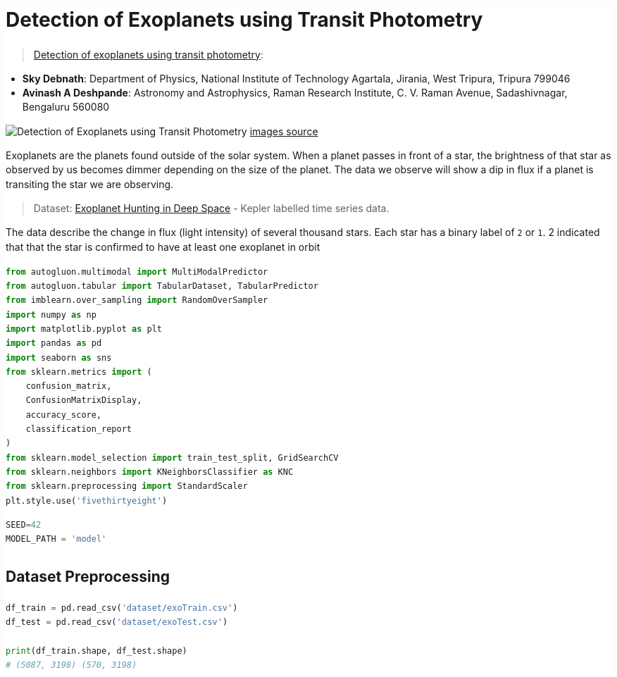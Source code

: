 # Detection of Exoplanets using Transit Photometry

> [Detection of exoplanets using transit photometry](http://reports.ias.ac.in/report/19120/detection-of-exoplanets-using-transit-photometry):
* __Sky Debnath__: Department of Physics, National Institute of Technology Agartala, Jirania, West Tripura, Tripura 799046
* __Avinash A Deshpande__: Astronomy and Astrophysics, Raman Research Institute, C. V. Raman Avenue, Sadashivnagar, Bengaluru 560080

![Detection of Exoplanets using Transit Photometry](https://github.com/mpolinowski/automl-gluon-tabular-data/raw/master/05_Real_World_Model/assets/Real_World_Model_to_Deployment_00.gif)
[images source](https://sites.pitt.edu/~stepup/DataAnalysis.html)

Exoplanets are the planets found outside of the solar system. When a planet passes in front of a star, the brightness of that star as observed by us becomes dimmer depending on the size of the planet. The data we observe will show a dip in flux if a planet is transiting the star we are observing.

> Dataset: [Exoplanet Hunting in Deep Space](https://www.kaggle.com/datasets/keplersmachines/kepler-labelled-time-series-data) - Kepler labelled time series data.

The data describe the change in flux (light intensity) of several thousand stars. Each star has a binary label of `2` or `1`. 2 indicated that that the star is confirmed to have at least one exoplanet in orbit

```python
from autogluon.multimodal import MultiModalPredictor
from autogluon.tabular import TabularDataset, TabularPredictor
from imblearn.over_sampling import RandomOverSampler
import numpy as np
import matplotlib.pyplot as plt
import pandas as pd
import seaborn as sns
from sklearn.metrics import (
    confusion_matrix,
    ConfusionMatrixDisplay,
    accuracy_score,
    classification_report
)
from sklearn.model_selection import train_test_split, GridSearchCV
from sklearn.neighbors import KNeighborsClassifier as KNC
from sklearn.preprocessing import StandardScaler
plt.style.use('fivethirtyeight')
```

```python
SEED=42
MODEL_PATH = 'model'
```

## Dataset Preprocessing

```python
df_train = pd.read_csv('dataset/exoTrain.csv')
df_test = pd.read_csv('dataset/exoTest.csv')

print(df_train.shape, df_test.shape)
# (5087, 3198) (570, 3198)
```
